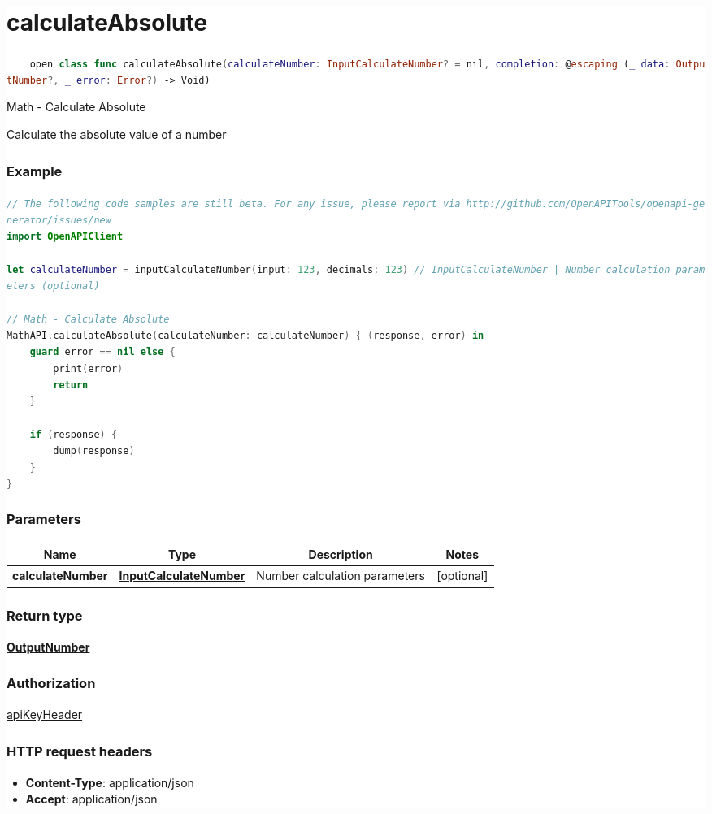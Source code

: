 
# **calculateAbsolute**
```swift
    open class func calculateAbsolute(calculateNumber: InputCalculateNumber? = nil, completion: @escaping (_ data: OutputNumber?, _ error: Error?) -> Void)
```

Math - Calculate Absolute

Calculate the absolute value of a number

### Example 
```swift
// The following code samples are still beta. For any issue, please report via http://github.com/OpenAPITools/openapi-generator/issues/new
import OpenAPIClient

let calculateNumber = inputCalculateNumber(input: 123, decimals: 123) // InputCalculateNumber | Number calculation parameters (optional)

// Math - Calculate Absolute
MathAPI.calculateAbsolute(calculateNumber: calculateNumber) { (response, error) in
    guard error == nil else {
        print(error)
        return
    }

    if (response) {
        dump(response)
    }
}
```

### Parameters

Name | Type | Description  | Notes
------------- | ------------- | ------------- | -------------
 **calculateNumber** | [**InputCalculateNumber**](InputCalculateNumber.md) | Number calculation parameters | [optional] 

### Return type

[**OutputNumber**](OutputNumber.md)

### Authorization

[apiKeyHeader](../README.md#apiKeyHeader)

### HTTP request headers

 - **Content-Type**: application/json
 - **Accept**: application/json
